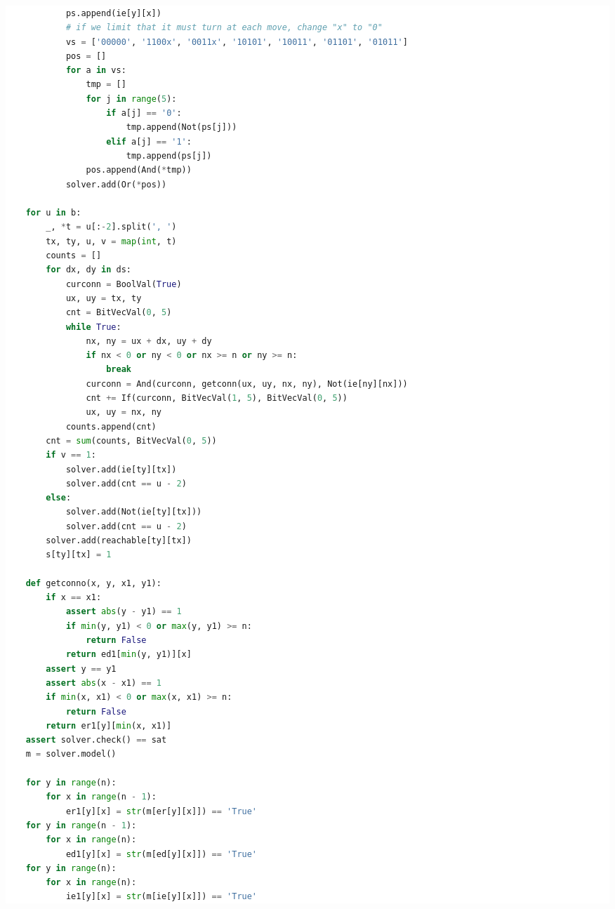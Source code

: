 ```python
            ps.append(ie[y][x])
            # if we limit that it must turn at each move, change "x" to "0"
            vs = ['00000', '1100x', '0011x', '10101', '10011', '01101', '01011']
            pos = []
            for a in vs:
                tmp = []
                for j in range(5):
                    if a[j] == '0':
                        tmp.append(Not(ps[j]))
                    elif a[j] == '1':
                        tmp.append(ps[j])
                pos.append(And(*tmp))
            solver.add(Or(*pos))

    for u in b:
        _, *t = u[:-2].split(', ')
        tx, ty, u, v = map(int, t)
        counts = []
        for dx, dy in ds:
            curconn = BoolVal(True)
            ux, uy = tx, ty
            cnt = BitVecVal(0, 5)
            while True:
                nx, ny = ux + dx, uy + dy
                if nx < 0 or ny < 0 or nx >= n or ny >= n:
                    break
                curconn = And(curconn, getconn(ux, uy, nx, ny), Not(ie[ny][nx]))
                cnt += If(curconn, BitVecVal(1, 5), BitVecVal(0, 5))
                ux, uy = nx, ny
            counts.append(cnt)
        cnt = sum(counts, BitVecVal(0, 5))
        if v == 1:
            solver.add(ie[ty][tx])
            solver.add(cnt == u - 2)
        else:
            solver.add(Not(ie[ty][tx]))
            solver.add(cnt == u - 2)
        solver.add(reachable[ty][tx])
        s[ty][tx] = 1

    def getconno(x, y, x1, y1):
        if x == x1:
            assert abs(y - y1) == 1
            if min(y, y1) < 0 or max(y, y1) >= n:
                return False
            return ed1[min(y, y1)][x]
        assert y == y1
        assert abs(x - x1) == 1
        if min(x, x1) < 0 or max(x, x1) >= n:
            return False
        return er1[y][min(x, x1)]
    assert solver.check() == sat
    m = solver.model()

    for y in range(n):
        for x in range(n - 1):
            er1[y][x] = str(m[er[y][x]]) == 'True'
    for y in range(n - 1):
        for x in range(n):
            ed1[y][x] = str(m[ed[y][x]]) == 'True'
    for y in range(n):
        for x in range(n):
            ie1[y][x] = str(m[ie[y][x]]) == 'True'
```